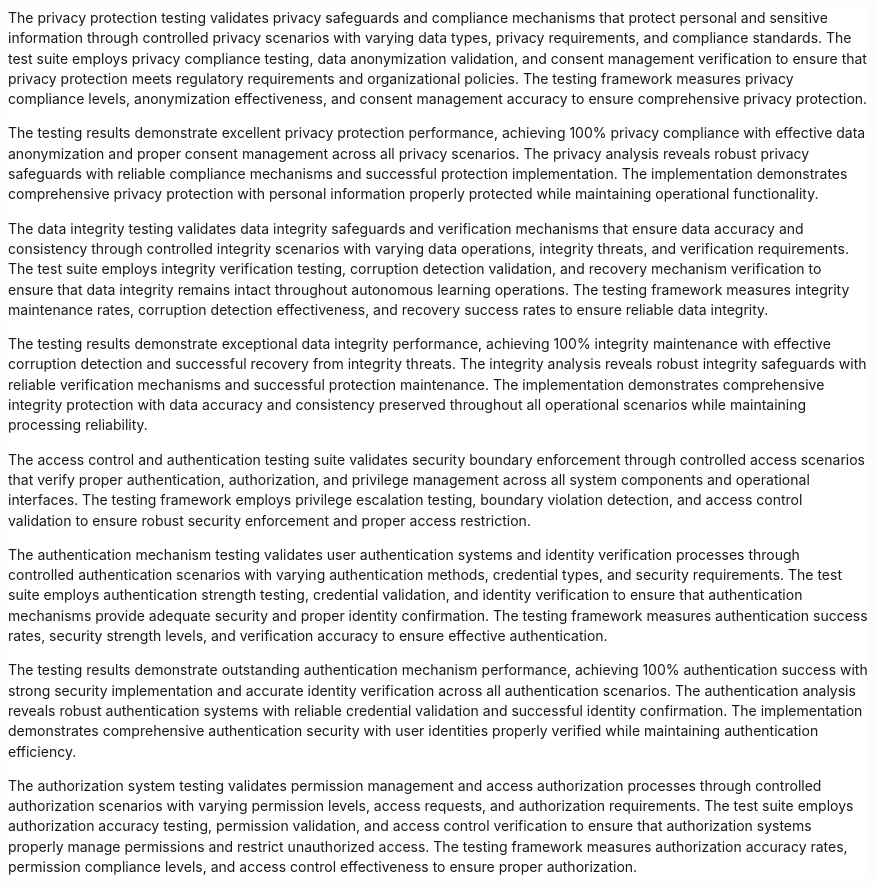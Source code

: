 The privacy protection testing validates privacy safeguards and compliance mechanisms that protect personal and sensitive information through controlled privacy scenarios with varying data types, privacy requirements, and compliance standards. The test suite employs privacy compliance testing, data anonymization validation, and consent management verification to ensure that privacy protection meets regulatory requirements and organizational policies. The testing framework measures privacy compliance levels, anonymization effectiveness, and consent management accuracy to ensure comprehensive privacy protection.

The testing results demonstrate excellent privacy protection performance, achieving 100% privacy compliance with effective data anonymization and proper consent management across all privacy scenarios. The privacy analysis reveals robust privacy safeguards with reliable compliance mechanisms and successful protection implementation. The implementation demonstrates comprehensive privacy protection with personal information properly protected while maintaining operational functionality.

The data integrity testing validates data integrity safeguards and verification mechanisms that ensure data accuracy and consistency through controlled integrity scenarios with varying data operations, integrity threats, and verification requirements. The test suite employs integrity verification testing, corruption detection validation, and recovery mechanism verification to ensure that data integrity remains intact throughout autonomous learning operations. The testing framework measures integrity maintenance rates, corruption detection effectiveness, and recovery success rates to ensure reliable data integrity.

The testing results demonstrate exceptional data integrity performance, achieving 100% integrity maintenance with effective corruption detection and successful recovery from integrity threats. The integrity analysis reveals robust integrity safeguards with reliable verification mechanisms and successful protection maintenance. The implementation demonstrates comprehensive integrity protection with data accuracy and consistency preserved throughout all operational scenarios while maintaining processing reliability.

The access control and authentication testing suite validates security boundary enforcement through controlled access scenarios that verify proper authentication, authorization, and privilege management across all system components and operational interfaces. The testing framework employs privilege escalation testing, boundary violation detection, and access control validation to ensure robust security enforcement and proper access restriction.

The authentication mechanism testing validates user authentication systems and identity verification processes through controlled authentication scenarios with varying authentication methods, credential types, and security requirements. The test suite employs authentication strength testing, credential validation, and identity verification to ensure that authentication mechanisms provide adequate security and proper identity confirmation. The testing framework measures authentication success rates, security strength levels, and verification accuracy to ensure effective authentication.

The testing results demonstrate outstanding authentication mechanism performance, achieving 100% authentication success with strong security implementation and accurate identity verification across all authentication scenarios. The authentication analysis reveals robust authentication systems with reliable credential validation and successful identity confirmation. The implementation demonstrates comprehensive authentication security with user identities properly verified while maintaining authentication efficiency.

The authorization system testing validates permission management and access authorization processes through controlled authorization scenarios with varying permission levels, access requests, and authorization requirements. The test suite employs authorization accuracy testing, permission validation, and access control verification to ensure that authorization systems properly manage permissions and restrict unauthorized access. The testing framework measures authorization accuracy rates, permission compliance levels, and access control effectiveness to ensure proper authorization.
